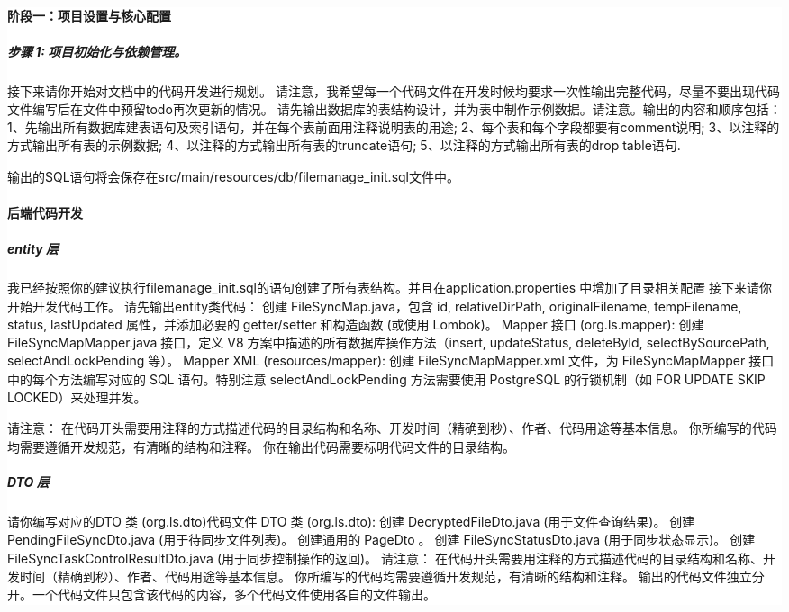 


























#### 阶段一：项目设置与核心配置
##### 步骤 1: 项目初始化与依赖管理。
接下来请你开始对文档中的代码开发进行规划。
请注意，我希望每一个代码文件在开发时候均要求一次性输出完整代码，尽量不要出现代码文件编写后在文件中预留todo再次更新的情况。
请先输出数据库的表结构设计，并为表中制作示例数据。请注意。输出的内容和顺序包括：
1、先输出所有数据库建表语句及索引语句，并在每个表前面用注释说明表的用途;
2、每个表和每个字段都要有comment说明;
3、以注释的方式输出所有表的示例数据;
4、以注释的方式输出所有表的truncate语句;
5、以注释的方式输出所有表的drop table语句.

输出的SQL语句将会保存在src/main/resources/db/filemanage_init.sql文件中。


#### 后端代码开发
##### entity 层
我已经按照你的建议执行filemanage_init.sql的语句创建了所有表结构。并且在application.properties 中增加了目录相关配置
接下来请你开始开发代码工作。
请先输出entity类代码：
创建 FileSyncMap.java，包含 id, relativeDirPath, originalFilename, tempFilename, status, lastUpdated 属性，并添加必要的 getter/setter 和构造函数 (或使用 Lombok)。
Mapper 接口 (org.ls.mapper):
创建 FileSyncMapMapper.java 接口，定义 V8 方案中描述的所有数据库操作方法（insert, updateStatus, deleteById, selectBySourcePath, selectAndLockPending 等）。
Mapper XML (resources/mapper):
创建 FileSyncMapMapper.xml 文件，为 FileSyncMapMapper 接口中的每个方法编写对应的 SQL 语句。特别注意 selectAndLockPending 方法需要使用 PostgreSQL 的行锁机制（如 FOR UPDATE SKIP LOCKED）来处理并发。

请注意：
在代码开头需要用注释的方式描述代码的目录结构和名称、开发时间（精确到秒）、作者、代码用途等基本信息。
你所编写的代码均需要遵循开发规范，有清晰的结构和注释。
你在输出代码需要标明代码文件的目录结构。

##### DTO 层
请你编写对应的DTO 类 (org.ls.dto)代码文件
DTO 类 (org.ls.dto):
创建 DecryptedFileDto.java (用于文件查询结果)。
创建 PendingFileSyncDto.java (用于待同步文件列表)。
创建通用的 PageDto<T> 。
创建 FileSyncStatusDto.java (用于同步状态显示)。
创建 FileSyncTaskControlResultDto.java (用于同步控制操作的返回)。
请注意：
在代码开头需要用注释的方式描述代码的目录结构和名称、开发时间（精确到秒）、作者、代码用途等基本信息。
你所编写的代码均需要遵循开发规范，有清晰的结构和注释。
输出的代码文件独立分开。一个代码文件只包含该代码的内容，多个代码文件使用各自的文件输出。
